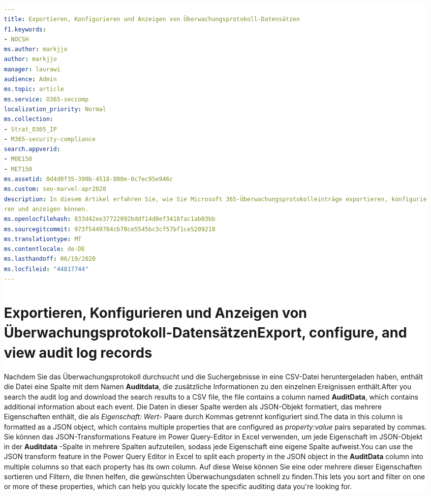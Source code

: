 ```yaml
---
title: Exportieren, Konfigurieren und Anzeigen von Überwachungsprotokoll-Datensätzen
f1.keywords:
- NOCSH
ms.author: markjjo
author: markjjo
manager: laurawi
audience: Admin
ms.topic: article
ms.service: O365-seccomp
localization_priority: Normal
ms.collection:
- Strat_O365_IP
- M365-security-compliance
search.appverid:
- MOE150
- MET150
ms.assetid: 0d4d0f35-390b-4518-800e-0c7ec95e946c
ms.custom: seo-marvel-apr2020
description: In diesem Artikel erfahren Sie, wie Sie Microsoft 365-Überwachungsprotokolleinträge exportieren, konfigurieren und anzeigen können.
ms.openlocfilehash: 833d42ee37722092bddf14d0ef3418fac1ab03bb
ms.sourcegitcommit: 973f5449784cb70ce5545bc3cf57bf1ce5209218
ms.translationtype: MT
ms.contentlocale: de-DE
ms.lasthandoff: 06/19/2020
ms.locfileid: "44817744"
---
```

# <a name="export-configure-and-view-audit-log-records"></a><span data-ttu-id="4466f-103">Exportieren, Konfigurieren und Anzeigen von Überwachungsprotokoll-Datensätzen</span><span class="sxs-lookup"><span data-stu-id="4466f-103">Export, configure, and view audit log records</span></span>

<span data-ttu-id="4466f-104">Nachdem Sie das Überwachungsprotokoll durchsucht und die Suchergebnisse in eine CSV-Datei heruntergeladen haben, enthält die Datei eine Spalte mit dem Namen **Auditdata**, die zusätzliche Informationen zu den einzelnen Ereignissen enthält.</span><span class="sxs-lookup"><span data-stu-id="4466f-104">After you search the audit log and download the search results to a CSV file, the file contains a column named **AuditData**, which contains additional information about each event.</span></span> <span data-ttu-id="4466f-105">Die Daten in dieser Spalte werden als JSON-Objekt formatiert, das mehrere Eigenschaften enthält, die als *Eigenschaft: Wert-* Paare durch Kommas getrennt konfiguriert sind.</span><span class="sxs-lookup"><span data-stu-id="4466f-105">The data in this column is formatted as a JSON object, which contains multiple properties that are configured as *property:value* pairs separated by commas.</span></span> <span data-ttu-id="4466f-106">Sie können das JSON-Transformations Feature im Power Query-Editor in Excel verwenden, um jede Eigenschaft im JSON-Objekt in der **Auditdata** -Spalte in mehrere Spalten aufzuteilen, sodass jede Eigenschaft eine eigene Spalte aufweist.</span><span class="sxs-lookup"><span data-stu-id="4466f-106">You can use the JSON transform feature in the Power Query Editor in Excel to split each property in the JSON object in the **AuditData** column into multiple columns so that each property has its own column.</span></span> <span data-ttu-id="4466f-107">Auf diese Weise können Sie eine oder mehrere dieser Eigenschaften sortieren und Filtern, die Ihnen helfen, die gewünschten Überwachungsdaten schnell zu finden.</span><span class="sxs-lookup"><span data-stu-id="4466f-107">This lets you sort and filter on one or more of these properties, which can help you quickly locate the specific auditing data you're looking for.</span></span>
